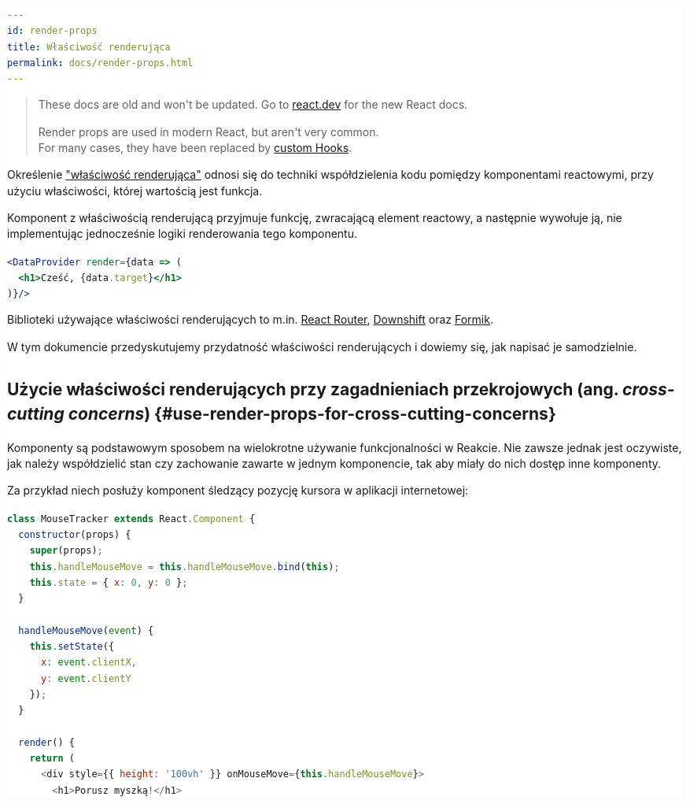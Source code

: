 ```yaml
---
id: render-props
title: Właściwość renderująca
permalink: docs/render-props.html
---
```


<div class="scary">

> These docs are old and won't be updated. Go to [react.dev](https://react.dev/) for the new React docs.
>
> Render props are used in modern React, but aren't very common.  
> For many cases, they have been replaced by [custom Hooks](https://react.dev/learn/reusing-logic-with-custom-hooks).

</div>

Określenie ["właściwość renderująca"](https://cdb.reacttraining.com/use-a-render-prop-50de598f11ce) odnosi się do techniki współdzielenia kodu pomiędzy komponentami reactowymi, przy użyciu właściwości, której wartością jest funkcja.

Komponent z właściwością renderującą przyjmuje funkcję, zwracającą element reactowy, a następnie wywołuje ją, nie implementując jednocześnie logiki renderowania tego komponentu.

```jsx
<DataProvider render={data => (
  <h1>Cześć, {data.target}</h1>
)}/>
```

Biblioteki używające właściwości renderujących to m.in. [React Router](https://reacttraining.com/react-router/web/api/Route/render-func), [Downshift](https://github.com/paypal/downshift) oraz [Formik](https://github.com/jaredpalmer/formik).

W tym dokumencie przedyskutujemy przydatność właściwości renderujących i dowiemy się, jak napisać je samodzielnie.

## Użycie właściwości renderujących przy zagadnieniach przekrojowych (ang. *cross-cutting concerns*) {#use-render-props-for-cross-cutting-concerns}

Komponenty są podstawowym sposobem na wielokrotne używanie funkcjonalności w Reakcie. Nie zawsze jednak jest oczywiste, jak należy współdzielić stan czy zachowanie zawarte w jednym komponencie, tak aby miały do nich dostęp inne komponenty.

Za przykład niech posłuży komponent śledzący pozycję kursora w aplikacji internetowej:

```js
class MouseTracker extends React.Component {
  constructor(props) {
    super(props);
    this.handleMouseMove = this.handleMouseMove.bind(this);
    this.state = { x: 0, y: 0 };
  }

  handleMouseMove(event) {
    this.setState({
      x: event.clientX,
      y: event.clientY
    });
  }

  render() {
    return (
      <div style={{ height: '100vh' }} onMouseMove={this.handleMouseMove}>
        <h1>Porusz myszką!</h1>
```